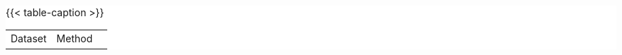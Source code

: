 {{< table-caption >}}
<table class="ltx_tabular ltx_align_middle" id="A2.T4.9.9">
<tr class="ltx_tr" id="A2.T4.9.9.9">
<td class="ltx_td ltx_align_left ltx_border_tt" id="A2.T4.9.9.9.10">Dataset</td>
<td class="ltx_td ltx_align_left ltx_border_tt" id="A2.T4.9.9.9.11">Method</td>
<td class="ltx_td ltx_align_center ltx_border_tt" id="A2.T4.2.2.2.2">
<span class="ltx_text" id="A2.T4.2.2.2.2.3"></span> <span class="ltx_text" id="A2.T4.2.2.2.2.2">
<span class="ltx_tabular ltx_align_middle" id="A2.T4.2.2.2.2.2.2">
<span class="ltx_tr" id="A2.T4.2.2.2.2.2.2.2">
